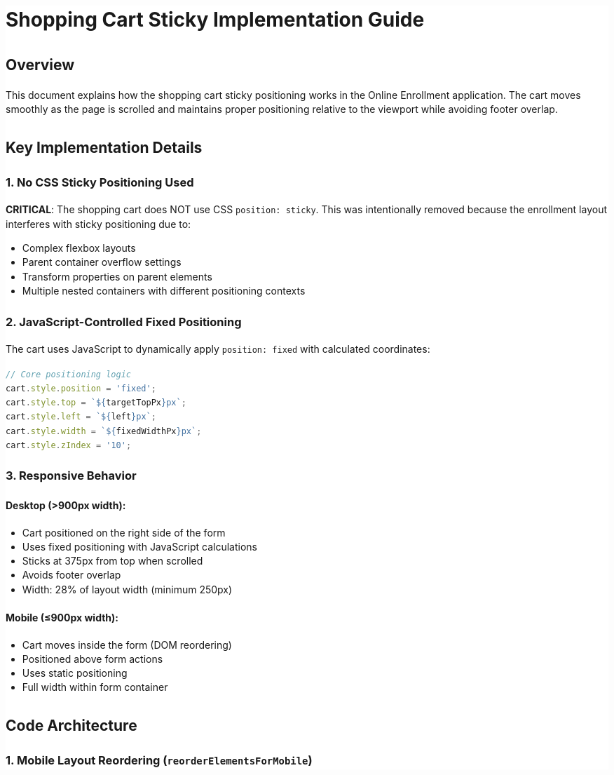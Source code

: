 # Shopping Cart Sticky Implementation Guide

## Overview

This document explains how the shopping cart sticky positioning works in the Online Enrollment application. The cart moves smoothly as the page is scrolled and maintains proper positioning relative to the viewport while avoiding footer overlap.

## Key Implementation Details

### 1. **No CSS Sticky Positioning Used**

**CRITICAL**: The shopping cart does NOT use CSS `position: sticky`. This was intentionally removed because the enrollment layout interferes with sticky positioning due to:
- Complex flexbox layouts
- Parent container overflow settings
- Transform properties on parent elements
- Multiple nested containers with different positioning contexts

### 2. **JavaScript-Controlled Fixed Positioning**

The cart uses JavaScript to dynamically apply `position: fixed` with calculated coordinates:

```javascript
// Core positioning logic
cart.style.position = 'fixed';
cart.style.top = `${targetTopPx}px`;
cart.style.left = `${left}px`;
cart.style.width = `${fixedWidthPx}px`;
cart.style.zIndex = '10';
```

### 3. **Responsive Behavior**

#### Desktop (>900px width):
- Cart positioned on the right side of the form
- Uses fixed positioning with JavaScript calculations
- Sticks at 375px from top when scrolled
- Avoids footer overlap
- Width: 28% of layout width (minimum 250px)

#### Mobile (≤900px width):
- Cart moves inside the form (DOM reordering)
- Positioned above form actions
- Uses static positioning
- Full width within form container

## Code Architecture

### 1. **Mobile Layout Reordering** (`reorderElementsForMobile`)
